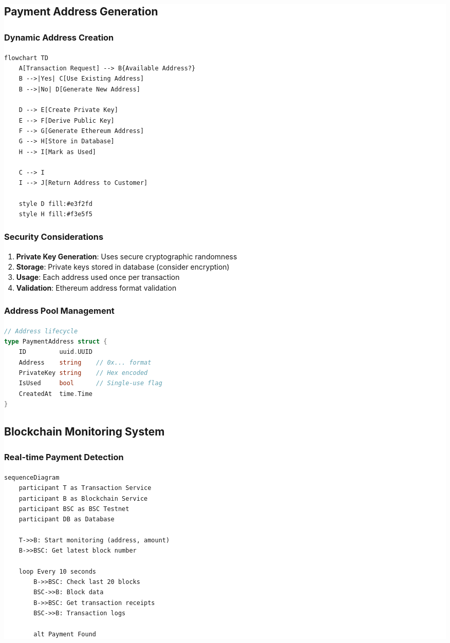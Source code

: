 ## Payment Address Generation

### Dynamic Address Creation

```mermaid
flowchart TD
    A[Transaction Request] --> B{Available Address?}
    B -->|Yes| C[Use Existing Address]
    B -->|No| D[Generate New Address]
    
    D --> E[Create Private Key]
    E --> F[Derive Public Key]
    F --> G[Generate Ethereum Address]
    G --> H[Store in Database]
    H --> I[Mark as Used]
    
    C --> I
    I --> J[Return Address to Customer]
    
    style D fill:#e3f2fd
    style H fill:#f3e5f5
```

### Security Considerations

1. **Private Key Generation**: Uses secure cryptographic randomness
2. **Storage**: Private keys stored in database (consider encryption)
3. **Usage**: Each address used once per transaction
4. **Validation**: Ethereum address format validation

### Address Pool Management

```go
// Address lifecycle
type PaymentAddress struct {
    ID         uuid.UUID
    Address    string    // 0x... format
    PrivateKey string    // Hex encoded
    IsUsed     bool      // Single-use flag
    CreatedAt  time.Time
}
```

## Blockchain Monitoring System

### Real-time Payment Detection

```mermaid
sequenceDiagram
    participant T as Transaction Service
    participant B as Blockchain Service
    participant BSC as BSC Testnet
    participant DB as Database
    
    T->>B: Start monitoring (address, amount)
    B->>BSC: Get latest block number
    
    loop Every 10 seconds
        B->>BSC: Check last 20 blocks
        BSC->>B: Block data
        B->>BSC: Get transaction receipts
        BSC->>B: Transaction logs
        
        alt Payment Found
```